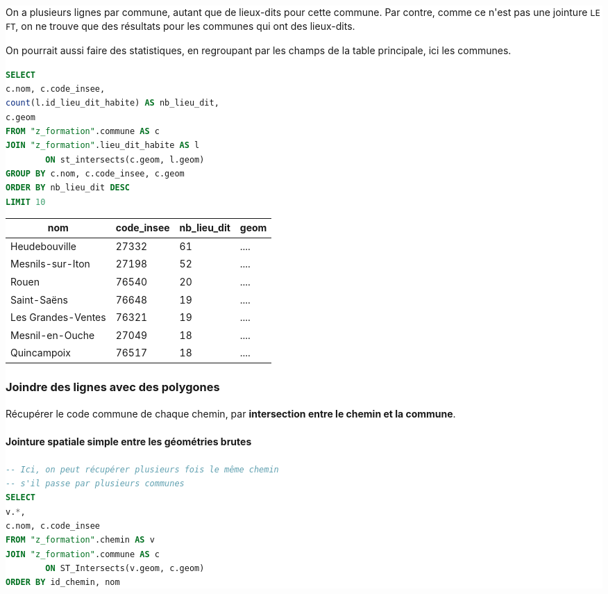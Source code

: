
On a plusieurs lignes par commune, autant que de lieux-dits pour cette commune. Par contre, comme ce n'est pas une jointure `LEFT`, on ne trouve que des résultats pour les communes qui ont des lieux-dits.

On pourrait aussi faire des statistiques, en regroupant par les champs de la table principale, ici les communes.

```sql
SELECT
c.nom, c.code_insee,
count(l.id_lieu_dit_habite) AS nb_lieu_dit,
c.geom
FROM "z_formation".commune AS c
JOIN "z_formation".lieu_dit_habite AS l
        ON st_intersects(c.geom, l.geom)
GROUP BY c.nom, c.code_insee, c.geom
ORDER BY nb_lieu_dit DESC
LIMIT 10
```

| nom                | code_insee | nb_lieu_dit | geom |
|--------------------|------------|-------------|------|
| Heudebouville      | 27332      | 61          | .... |
| Mesnils-sur-Iton   | 27198      | 52          | .... |
| Rouen              | 76540      | 20          | .... |
| Saint-Saëns        | 76648      | 19          | .... |
| Les Grandes-Ventes | 76321      | 19          | .... |
| Mesnil-en-Ouche    | 27049      | 18          | .... |
| Quincampoix        | 76517      | 18          | .... |



### Joindre des lignes avec des polygones

Récupérer le code commune de chaque chemin, par **intersection entre le chemin et la commune**.

#### Jointure spatiale simple entre les géométries brutes

```sql
-- Ici, on peut récupérer plusieurs fois le même chemin
-- s'il passe par plusieurs communes
SELECT
v.*,
c.nom, c.code_insee
FROM "z_formation".chemin AS v
JOIN "z_formation".commune AS c
        ON ST_Intersects(v.geom, c.geom)
ORDER BY id_chemin, nom
```
